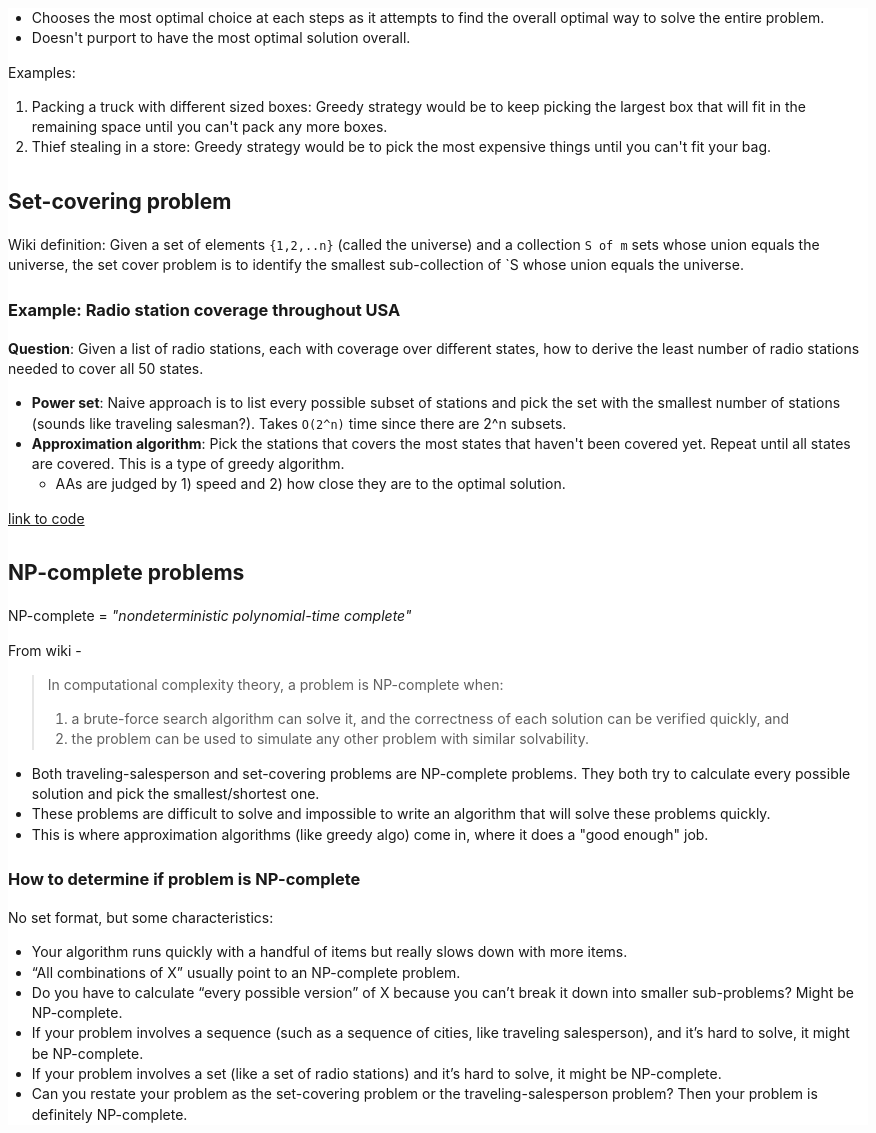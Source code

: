 - Chooses the most optimal choice at each steps as it attempts to find the overall optimal way to solve the entire problem.
- Doesn't purport to have the most optimal solution overall.

Examples:

1. Packing a truck with different sized boxes: Greedy strategy would be to keep picking the largest box that will fit in the remaining space until you can't pack any more boxes.
2. Thief stealing in a store: Greedy strategy would be to pick the most expensive things until you can't fit your bag.


## Set-covering problem

Wiki definition: Given a set of elements `{1,2,..n}` (called the universe) and a collection `S of m` sets whose union equals the universe, the set cover problem is to identify the smallest sub-collection of `S whose union equals the universe. 

### Example: Radio station coverage throughout USA

__Question__: Given a list of radio stations, each with coverage over different states, how to derive the least number of radio stations needed to cover all 50 states.

- __Power set__: Naive approach is to list every possible subset of stations and pick the set with the smallest number of stations (sounds like traveling salesman?). Takes `O(2^n)` time since there are 2^n subsets.
- __Approximation algorithm__: Pick the stations that covers the most states that haven't been covered yet. Repeat until all states are covered. This is a type of greedy algorithm.
  - AAs are judged by 1) speed and 2) how close they are to the optimal solution.

[link to code](./code/ch8_greedy_algorithms.py)

## NP-complete problems

NP-complete = _"nondeterministic polynomial-time complete"_

From wiki - 
> In computational complexity theory, a problem is NP-complete when:
> 1. a brute-force search algorithm can solve it, and the correctness of each solution can be verified quickly, and
> 2. the problem can be used to simulate any other problem with similar solvability.

- Both traveling-salesperson and set-covering problems are NP-complete problems. They both try to calculate every possible solution and pick the smallest/shortest one.
- These problems are difficult to solve and impossible to write an algorithm that will solve these problems quickly.
- This is where approximation algorithms (like greedy algo) come in, where it does a "good enough" job. 

### How to determine if problem is NP-complete

No set format, but some characteristics:
- Your algorithm runs quickly with a handful of items but really slows down with more items.
- “All combinations of X” usually point to an NP-complete problem.
- Do you have to calculate “every possible version” of X because you can’t break it down into smaller sub-problems? Might be NP-complete.
- If your problem involves a sequence (such as a sequence of cities, like traveling salesperson), and it’s hard to solve, it might be NP-complete.
- If your problem involves a set (like a set of radio stations) and it’s hard to solve, it might be NP-complete.
- Can you restate your problem as the set-covering problem or the traveling-salesperson problem? Then your problem is definitely NP-complete.

